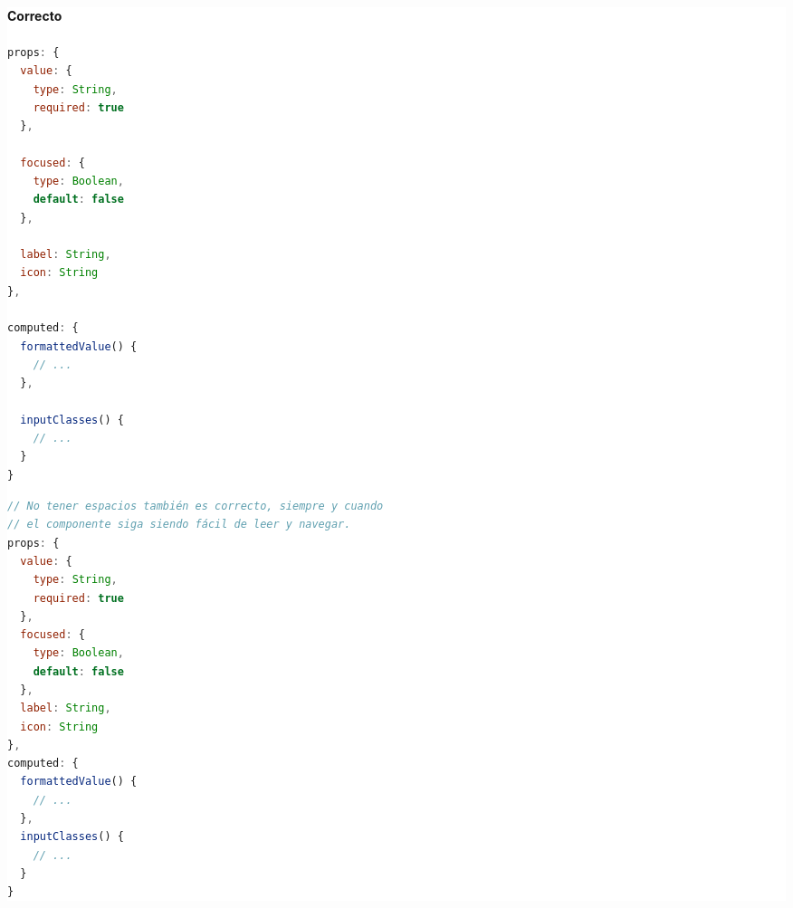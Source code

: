 <div class="style-example style-example-good">
<h4>Correcto</h4>

```js
props: {
  value: {
    type: String,
    required: true
  },

  focused: {
    type: Boolean,
    default: false
  },

  label: String,
  icon: String
},

computed: {
  formattedValue() {
    // ...
  },

  inputClasses() {
    // ...
  }
}
```

```js
// No tener espacios también es correcto, siempre y cuando
// el componente siga siendo fácil de leer y navegar.
props: {
  value: {
    type: String,
    required: true
  },
  focused: {
    type: Boolean,
    default: false
  },
  label: String,
  icon: String
},
computed: {
  formattedValue() {
    // ...
  },
  inputClasses() {
    // ...
  }
}
```
</div>
